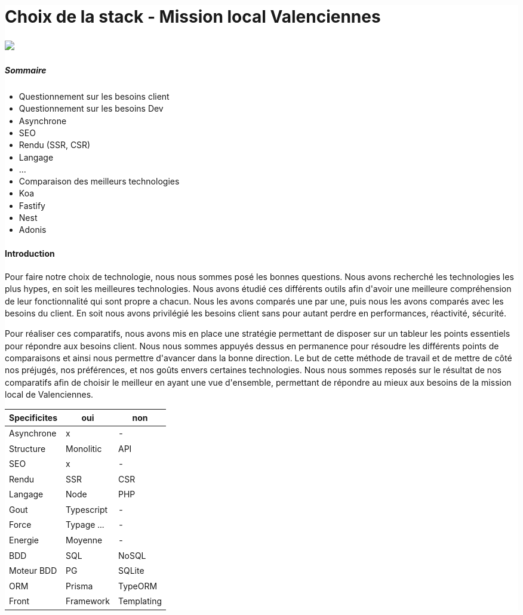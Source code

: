 # Choix de la stack - Mission local Valenciennes

![](https://repository-images.githubusercontent.com/230117289/6da05380-87dc-11ea-9663-e176316420f6)

##### Sommaire

- Questionnement sur les besoins client
- Questionnement sur les besoins Dev
- Asynchrone
- SEO
- Rendu (SSR, CSR)
- Langage
- ...
- Comparaison des meilleurs technologies
- Koa
- Fastify
- Nest
- Adonis

#### Introduction

Pour faire notre choix de technologie, nous nous sommes posé les bonnes questions. Nous avons recherché les technologies les plus hypes, en soit les meilleures technologies. Nous avons étudié ces différents outils afin d'avoir une meilleure compréhension de leur fonctionnalité qui sont propre a chacun. Nous les avons comparés une par une, puis nous les avons comparés avec les besoins du client. En soit nous avons privilégié les besoins client sans pour autant perdre en performances, réactivité, sécurité.

Pour réaliser ces comparatifs, nous avons mis en place une stratégie permettant de disposer sur un tableur les points essentiels pour répondre aux besoins client. Nous nous sommes appuyés dessus en permanence pour résoudre les différents points de comparaisons et ainsi nous permettre d'avancer dans la bonne direction. Le but de cette méthode de travail et de mettre de côté nos préjugés, nos préférences, et nos goûts envers certaines technologies. Nous nous sommes reposés sur le résultat de nos comparatifs afin de choisir le meilleur en ayant une vue d'ensemble, permettant de répondre au mieux aux besoins de la mission local de Valenciennes.

| Specificites | oui        | non        |
| ------------ | ---------- | ---------- |
| Asynchrone   | x          | -          |
| Structure    | Monolitic  | API        |
| SEO          | x          | -          |
| Rendu        | SSR        | CSR        |
| Langage      | Node       | PHP        |
| Gout         | Typescript | -          |
| Force        | Typage ... | -          |
| Energie      | Moyenne    | -          |
| BDD          | SQL        | NoSQL      |
| Moteur BDD   | PG         | SQLite     |
| ORM          | Prisma     | TypeORM    |
| Front        | Framework  | Templating |
